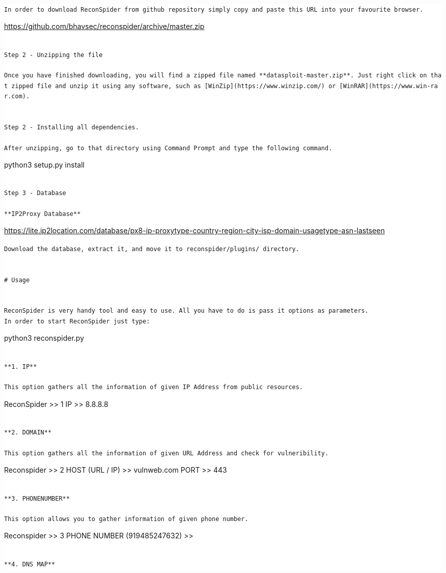 ```
In order to download ReconSpider from github repository simply copy and paste this URL into your favourite browser.
```
https://github.com/bhavsec/reconspider/archive/master.zip
```

Step 2 - Unzipping the file

Once you have finished downloading, you will find a zipped file named **datasploit-master.zip**. Just right click on that zipped file and unzip it using any software, such as [WinZip](https://www.winzip.com/) or [WinRAR](https://www.win-rar.com).


Step 2 - Installing all dependencies.

After unzipping, go to that directory using Command Prompt and type the following command.
```
python3 setup.py install
```

Step 3 - Database

**IP2Proxy Database**
```
https://lite.ip2location.com/database/px8-ip-proxytype-country-region-city-isp-domain-usagetype-asn-lastseen
```
Download the database, extract it, and move it to reconspider/plugins/ directory.


# Usage


ReconSpider is very handy tool and easy to use. All you have to do is pass it options as parameters.
In order to start ReconSpider just type:
```
python3 reconspider.py
```

**1. IP**

This option gathers all the information of given IP Address from public resources.
```
ReconSpider >> 1
IP >> 8.8.8.8
```

**2. DOMAIN**

This option gathers all the information of given URL Address and check for vulneribility.
```
Reconspider >> 2
HOST (URL / IP) >> vulnweb.com
PORT >> 443
```

**3. PHONENUMBER**

This option allows you to gather information of given phone number.
```
Reconspider >> 3
PHONE NUMBER (919485247632) >>
```

**4. DNS MAP**
```